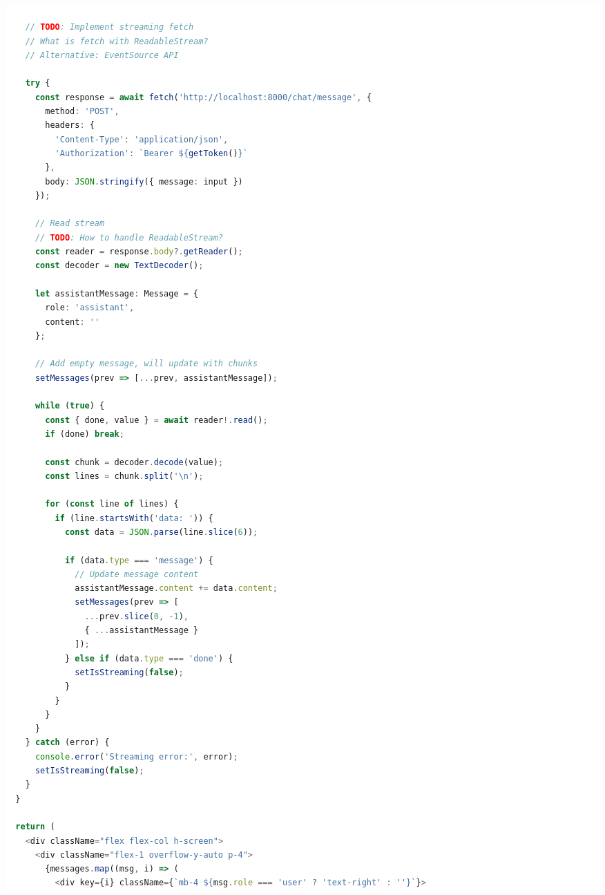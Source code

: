 ```typescript
    
    // TODO: Implement streaming fetch
    // What is fetch with ReadableStream?
    // Alternative: EventSource API
    
    try {
      const response = await fetch('http://localhost:8000/chat/message', {
        method: 'POST',
        headers: {
          'Content-Type': 'application/json',
          'Authorization': `Bearer ${getToken()}`
        },
        body: JSON.stringify({ message: input })
      });
      
      // Read stream
      // TODO: How to handle ReadableStream?
      const reader = response.body?.getReader();
      const decoder = new TextDecoder();
      
      let assistantMessage: Message = {
        role: 'assistant',
        content: ''
      };
      
      // Add empty message, will update with chunks
      setMessages(prev => [...prev, assistantMessage]);
      
      while (true) {
        const { done, value } = await reader!.read();
        if (done) break;
        
        const chunk = decoder.decode(value);
        const lines = chunk.split('\n');
        
        for (const line of lines) {
          if (line.startsWith('data: ')) {
            const data = JSON.parse(line.slice(6));
            
            if (data.type === 'message') {
              // Update message content
              assistantMessage.content += data.content;
              setMessages(prev => [
                ...prev.slice(0, -1),
                { ...assistantMessage }
              ]);
            } else if (data.type === 'done') {
              setIsStreaming(false);
            }
          }
        }
      }
    } catch (error) {
      console.error('Streaming error:', error);
      setIsStreaming(false);
    }
  }
  
  return (
    <div className="flex flex-col h-screen">
      <div className="flex-1 overflow-y-auto p-4">
        {messages.map((msg, i) => (
          <div key={i} className={`mb-4 ${msg.role === 'user' ? 'text-right' : ''}`}>
```